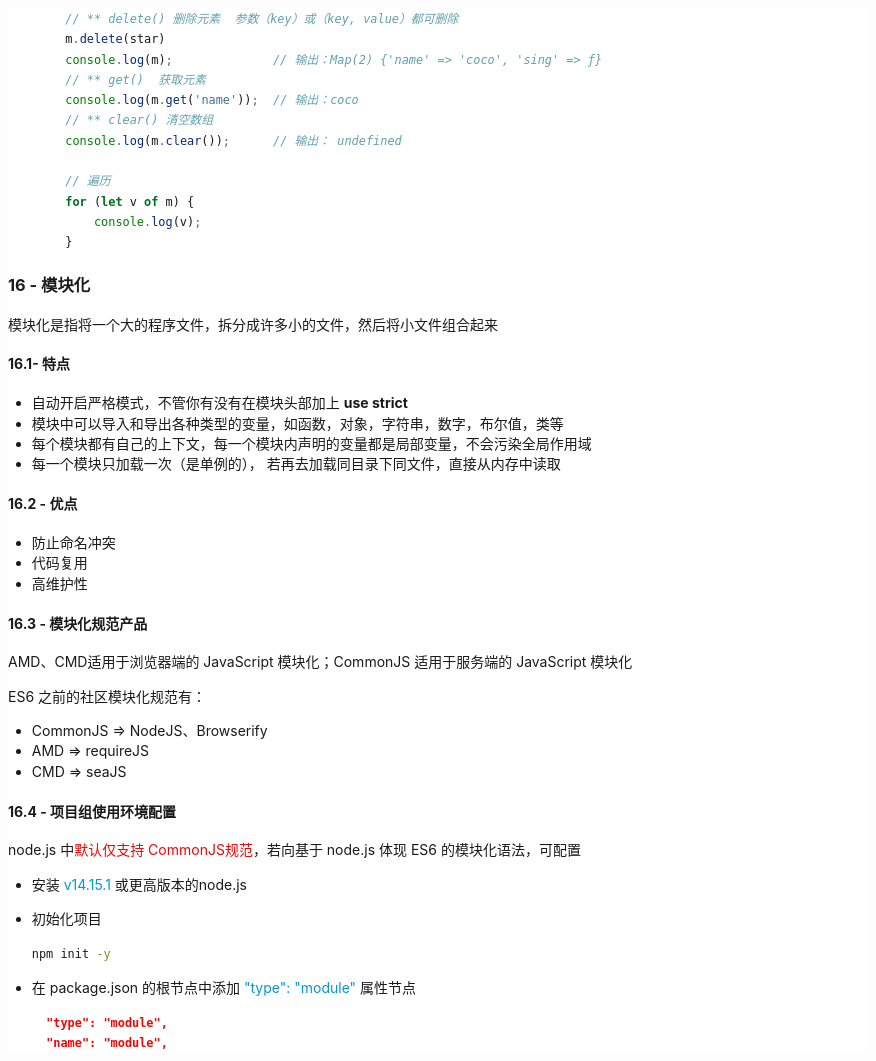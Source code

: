 ```javascript
        // ** delete() 删除元素  参数（key）或（key, value）都可删除
        m.delete(star)
        console.log(m); 			 // 输出：Map(2) {'name' => 'coco', 'sing' => ƒ}
        // ** get()  获取元素
        console.log(m.get('name'));  // 输出：coco
        // ** clear() 清空数组
        console.log(m.clear());  	 // 输出： undefined
        
        // 遍历
        for (let v of m) {
            console.log(v);
        }
```

### 16 - 模块化

模块化是指将一个大的程序文件，拆分成许多小的文件，然后将小文件组合起来

#### 16.1- 特点

- 自动开启严格模式，不管你有没有在模块头部加上 **use strict**
- 模块中可以导入和导出各种类型的变量，如函数，对象，字符串，数字，布尔值，类等
- 每个模块都有自己的上下文，每一个模块内声明的变量都是局部变量，不会污染全局作用域
- 每一个模块只加载一次（是单例的）， 若再去加载同目录下同文件，直接从内存中读取

#### 16.2 - 优点

- 防止命名冲突
- 代码复用
- 高维护性

#### 16.3 - 模块化规范产品

AMD、CMD适用于浏览器端的 JavaScript 模块化；CommonJS 适用于服务端的 JavaScript 模块化

ES6 之前的社区模块化规范有：

- CommonJS => NodeJS、Browserify 
- AMD => requireJS
- CMD => seaJS

#### 16.4 - 项目组使用环境配置

node.js 中<span style="color: red">默认仅支持 CommonJS规范</span>，若向基于 node.js 体现 ES6 的模块化语法，可配置

- 安装 <span style="color: #0099dd">v14.15.1</span> 或更高版本的node.js

- 初始化项目

    ```sh
    npm init -y
    ```

- 在 package.json 的根节点中添加 <span style="color: #0099dd">"type": "module"</span> 属性节点

    ```json
      "type": "module",
      "name": "module",
    ```
